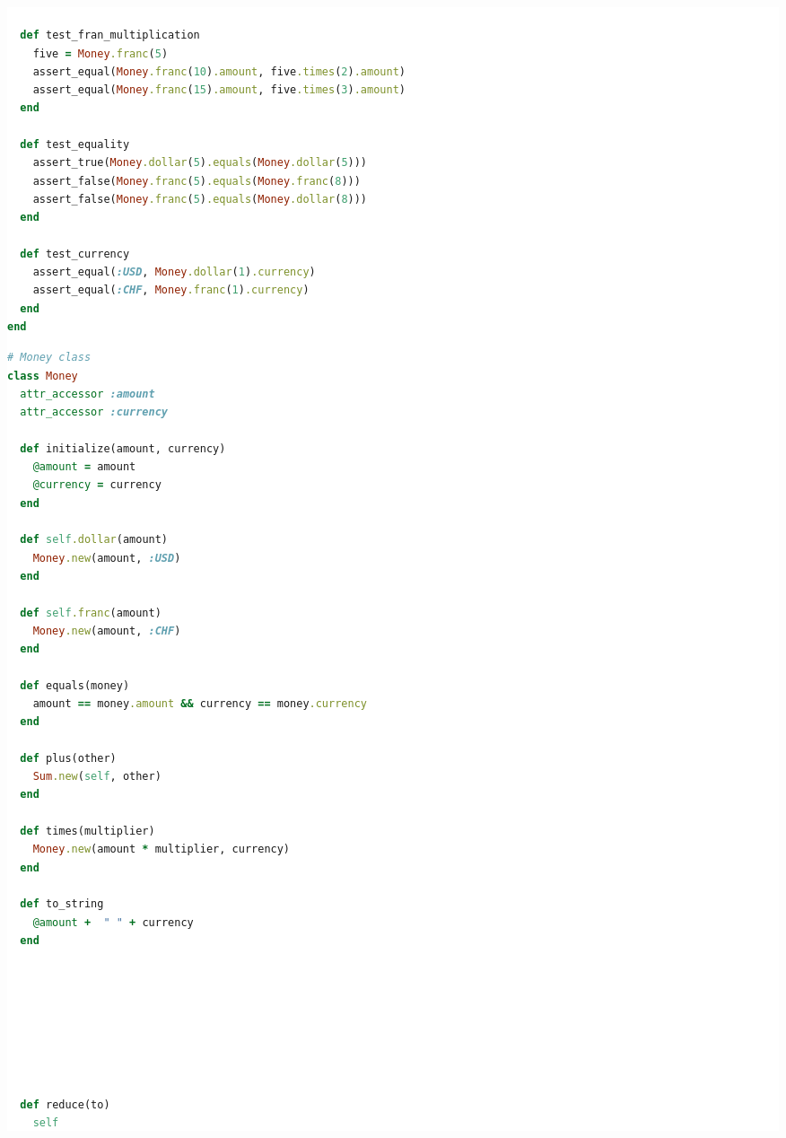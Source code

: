 ```ruby

  def test_fran_multiplication
    five = Money.franc(5)
    assert_equal(Money.franc(10).amount, five.times(2).amount)
    assert_equal(Money.franc(15).amount, five.times(3).amount)
  end

  def test_equality
    assert_true(Money.dollar(5).equals(Money.dollar(5)))
    assert_false(Money.franc(5).equals(Money.franc(8)))
    assert_false(Money.franc(5).equals(Money.dollar(8)))
  end

  def test_currency
    assert_equal(:USD, Money.dollar(1).currency)
    assert_equal(:CHF, Money.franc(1).currency)
  end
end
```

```ruby
# Money class
class Money
  attr_accessor :amount
  attr_accessor :currency

  def initialize(amount, currency)
    @amount = amount
    @currency = currency
  end

  def self.dollar(amount)
    Money.new(amount, :USD)
  end

  def self.franc(amount)
    Money.new(amount, :CHF)
  end

  def equals(money)
    amount == money.amount && currency == money.currency
  end

  def plus(other)
    Sum.new(self, other)
  end

  def times(multiplier)
    Money.new(amount * multiplier, currency)
  end

  def to_string
    @amount +  " " + currency
  end



 




  def reduce(to)
    self
```